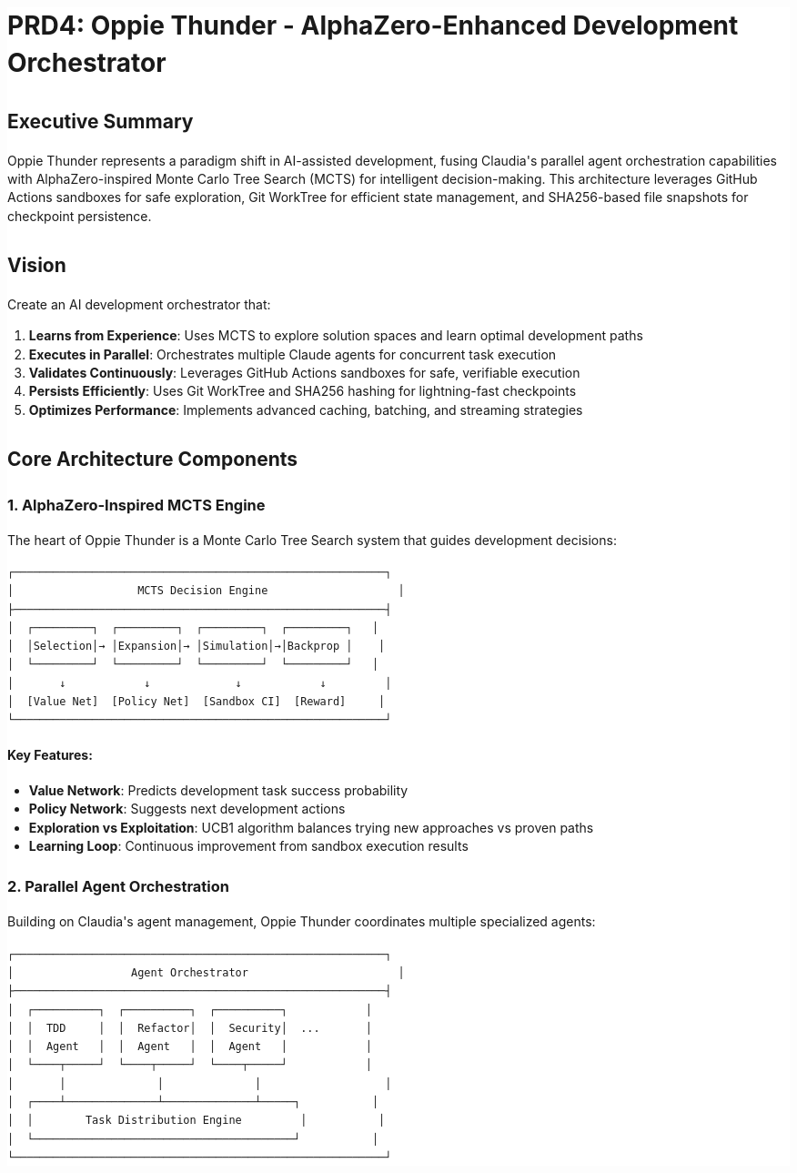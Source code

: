 # PRD4: Oppie Thunder - AlphaZero-Enhanced Development Orchestrator

## Executive Summary

Oppie Thunder represents a paradigm shift in AI-assisted development, fusing Claudia's parallel agent orchestration capabilities with AlphaZero-inspired Monte Carlo Tree Search (MCTS) for intelligent decision-making. This architecture leverages GitHub Actions sandboxes for safe exploration, Git WorkTree for efficient state management, and SHA256-based file snapshots for checkpoint persistence.

## Vision

Create an AI development orchestrator that:
1. **Learns from Experience**: Uses MCTS to explore solution spaces and learn optimal development paths
2. **Executes in Parallel**: Orchestrates multiple Claude agents for concurrent task execution
3. **Validates Continuously**: Leverages GitHub Actions sandboxes for safe, verifiable execution
4. **Persists Efficiently**: Uses Git WorkTree and SHA256 hashing for lightning-fast checkpoints
5. **Optimizes Performance**: Implements advanced caching, batching, and streaming strategies

## Core Architecture Components

### 1. AlphaZero-Inspired MCTS Engine

The heart of Oppie Thunder is a Monte Carlo Tree Search system that guides development decisions:

```
┌─────────────────────────────────────────────────────────┐
│                   MCTS Decision Engine                    │
├─────────────────────────────────────────────────────────┤
│  ┌─────────┐  ┌─────────┐  ┌─────────┐  ┌─────────┐   │
│  │Selection│→ │Expansion│→ │Simulation│→│Backprop │    │
│  └─────────┘  └─────────┘  └─────────┘  └─────────┘   │
│       ↓            ↓             ↓            ↓         │
│  [Value Net]  [Policy Net]  [Sandbox CI]  [Reward]     │
└─────────────────────────────────────────────────────────┘
```

#### Key Features:
- **Value Network**: Predicts development task success probability
- **Policy Network**: Suggests next development actions
- **Exploration vs Exploitation**: UCB1 algorithm balances trying new approaches vs proven paths
- **Learning Loop**: Continuous improvement from sandbox execution results

### 2. Parallel Agent Orchestration

Building on Claudia's agent management, Oppie Thunder coordinates multiple specialized agents:

```
┌─────────────────────────────────────────────────────────┐
│                  Agent Orchestrator                       │
├─────────────────────────────────────────────────────────┤
│  ┌──────────┐  ┌──────────┐  ┌──────────┐            │
│  │  TDD     │  │  Refactor│  │  Security│  ...       │
│  │  Agent   │  │  Agent   │  │  Agent   │            │
│  └────┬─────┘  └────┬─────┘  └────┬─────┘            │
│       │              │              │                   │
│  ┌────┴──────────────┴──────────────┴─────┐           │
│  │        Task Distribution Engine         │           │
│  └────────────────────────────────────────┘           │
└─────────────────────────────────────────────────────────┘
```
